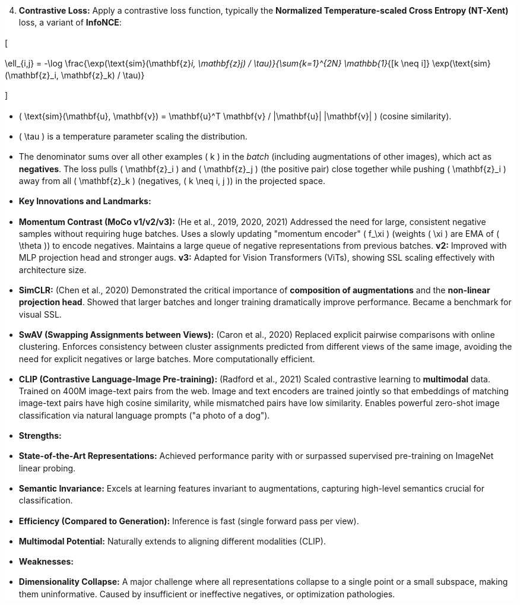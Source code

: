 4.  **Contrastive Loss:** Apply a contrastive loss function, typically the **Normalized Temperature-scaled Cross Entropy (NT-Xent)** loss, a variant of **InfoNCE**:

\[

\ell_{i,j} = -\log \frac{\exp(\text{sim}(\mathbf{z}_i, \mathbf{z}_j) / \tau)}{\sum_{k=1}^{2N} \mathbb{1}_{[k \neq i]} \exp(\text{sim}(\mathbf{z}_i, \mathbf{z}_k) / \tau)}

\]

*   \( \text{sim}(\mathbf{u}, \mathbf{v}) = \mathbf{u}^T \mathbf{v} / \|\mathbf{u}\| \|\mathbf{v}\| \) (cosine similarity).

*   \( \tau \) is a temperature parameter scaling the distribution.

*   The denominator sums over all other examples \( k \) in the *batch* (including augmentations of other images), which act as **negatives**. The loss pulls \( \mathbf{z}_i \) and \( \mathbf{z}_j \) (the positive pair) close together while pushing \( \mathbf{z}_i \) away from all \( \mathbf{z}_k \) (negatives, \( k \neq i, j \)) in the projected space.

*   **Key Innovations and Landmarks:**

*   **Momentum Contrast (MoCo v1/v2/v3):** (He et al., 2019, 2020, 2021) Addressed the need for large, consistent negative samples without requiring huge batches. Uses a slowly updating "momentum encoder" \( f_\xi \) (weights \( \xi \) are EMA of \( \theta \)) to encode negatives. Maintains a large queue of negative representations from previous batches. **v2:** Improved with MLP projection head and stronger augs. **v3:** Adapted for Vision Transformers (ViTs), showing SSL scaling effectively with architecture size.

*   **SimCLR:** (Chen et al., 2020) Demonstrated the critical importance of **composition of augmentations** and the **non-linear projection head**. Showed that larger batches and longer training dramatically improve performance. Became a benchmark for visual SSL.

*   **SwAV (Swapping Assignments between Views):** (Caron et al., 2020) Replaced explicit pairwise comparisons with online clustering. Enforces consistency between cluster assignments predicted from different views of the same image, avoiding the need for explicit negatives or large batches. More computationally efficient.

*   **CLIP (Contrastive Language-Image Pre-training):** (Radford et al., 2021) Scaled contrastive learning to **multimodal** data. Trained on 400M image-text pairs from the web. Image and text encoders are trained jointly so that embeddings of matching image-text pairs have high cosine similarity, while mismatched pairs have low similarity. Enables powerful zero-shot image classification via natural language prompts ("a photo of a dog").

*   **Strengths:**

*   **State-of-the-Art Representations:** Achieved performance parity with or surpassed supervised pre-training on ImageNet linear probing.

*   **Semantic Invariance:** Excels at learning features invariant to augmentations, capturing high-level semantics crucial for classification.

*   **Efficiency (Compared to Generation):** Inference is fast (single forward pass per view).

*   **Multimodal Potential:** Naturally extends to aligning different modalities (CLIP).

*   **Weaknesses:**

*   **Dimensionality Collapse:** A major challenge where all representations collapse to a single point or a small subspace, making them uninformative. Caused by insufficient or ineffective negatives, or optimization pathologies.
